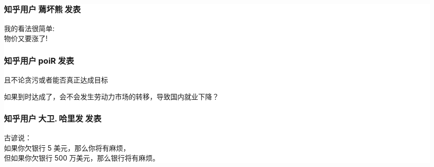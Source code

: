     
    
    
### 知乎用户 蔫坏熊 发表
    
我的看法很简单:  
物价又要涨了!
    
    
    
    
### 知乎用户 poiR 发表
    
且不论贪污或者能否真正达成目标

如果到时达成了，会不会发生劳动力市场的转移，导致国内就业下降？
    
    
    
    
### 知乎用户 大卫. 哈里发 发表
    
古谚说：  
如果你欠银行 5 美元，那么你将有麻烦，  
但如果你欠银行 500 万美元，那么银行将有麻烦。
    
    
    

